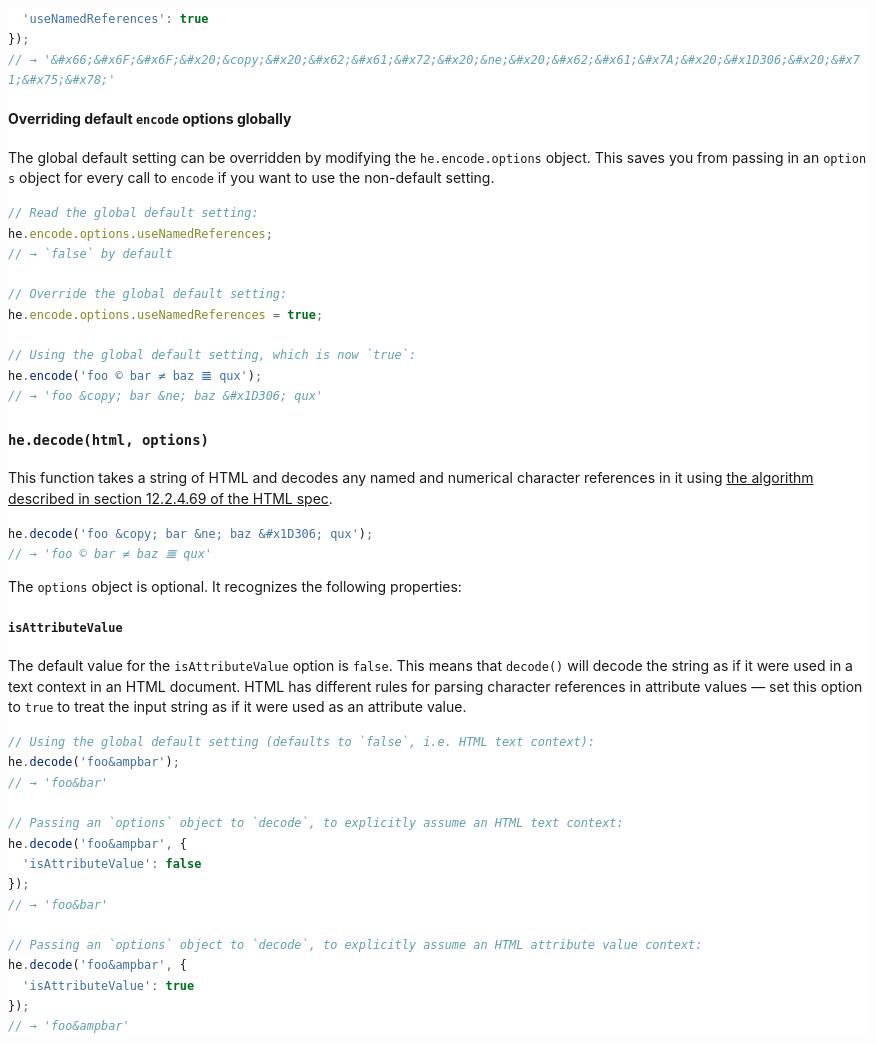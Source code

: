 ```js
  'useNamedReferences': true
});
// → '&#x66;&#x6F;&#x6F;&#x20;&copy;&#x20;&#x62;&#x61;&#x72;&#x20;&ne;&#x20;&#x62;&#x61;&#x7A;&#x20;&#x1D306;&#x20;&#x71;&#x75;&#x78;'
```

#### Overriding default `encode` options globally

The global default setting can be overridden by modifying the `he.encode.options` object. This saves you from passing in an `options` object for every call to `encode` if you want to use the non-default setting.

```js
// Read the global default setting:
he.encode.options.useNamedReferences;
// → `false` by default

// Override the global default setting:
he.encode.options.useNamedReferences = true;

// Using the global default setting, which is now `true`:
he.encode('foo © bar ≠ baz 𝌆 qux');
// → 'foo &copy; bar &ne; baz &#x1D306; qux'
```

### `he.decode(html, options)`

This function takes a string of HTML and decodes any named and numerical character references in it using [the algorithm described in section 12.2.4.69 of the HTML spec](http://www.whatwg.org/specs/web-apps/current-work/multipage/tokenization.html#tokenizing-character-references).

```js
he.decode('foo &copy; bar &ne; baz &#x1D306; qux');
// → 'foo © bar ≠ baz 𝌆 qux'
```

The `options` object is optional. It recognizes the following properties:

#### `isAttributeValue`

The default value for the `isAttributeValue` option is `false`. This means that `decode()` will decode the string as if it were used in a text context in an HTML document. HTML has different rules for parsing character references in attribute values — set this option to `true` to treat the input string as if it were used as an attribute value.

```js
// Using the global default setting (defaults to `false`, i.e. HTML text context):
he.decode('foo&ampbar');
// → 'foo&bar'

// Passing an `options` object to `decode`, to explicitly assume an HTML text context:
he.decode('foo&ampbar', {
  'isAttributeValue': false
});
// → 'foo&bar'

// Passing an `options` object to `decode`, to explicitly assume an HTML attribute value context:
he.decode('foo&ampbar', {
  'isAttributeValue': true
});
// → 'foo&ampbar'
```
